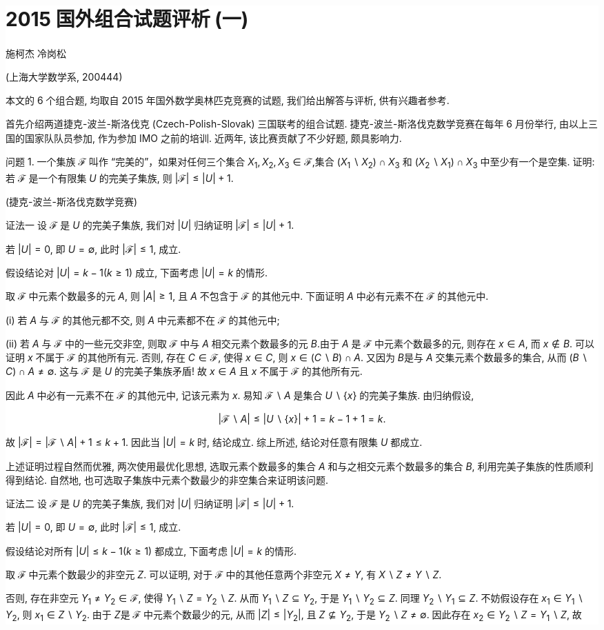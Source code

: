 # 2015 国外组合试题评析 (一) 

施柯杰 冷岗松

(上海大学数学系, 200444)

本文的 6 个组合题, 均取自 2015 年国外数学奥林匹克竞赛的试题, 我们给出解答与评析, 供有兴趣者参考.

首先介绍两道捷克-波兰-斯洛伐克 (Czech-Polish-Slovak) 三国联考的组合试题. 捷克-波兰-斯洛伐克数学竞赛在每年 6 月份举行, 由以上三国的国家队队员参加, 作为参加 IMO 之前的培训. 近两年, 该比赛贡献了不少好题, 颇具影响力.

问题 1. 一个集族 $\mathcal{F}$ 叫作 “完美的”，如果对任何三个集合 $X_{1}, X_{2}, X_{3} \in \mathcal{F}$,集合 $\left(X_{1} \backslash X_{2}\right) \cap X_{3}$ 和 $\left(X_{2} \backslash X_{1}\right) \cap X_{3}$ 中至少有一个是空集. 证明: 若 $\mathcal{F}$ 是一个有限集 $U$ 的完美子集族, 则 $|\mathcal{F}| \leq|U|+1$.

(捷克-波兰-斯洛伐克数学竞赛)

证法一 设 $\mathcal{F}$ 是 $U$ 的完美子集族, 我们对 $|U|$ 归纳证明 $|\mathcal{F}| \leq|U|+1$.

若 $|U|=0$, 即 $U=\emptyset$, 此时 $|\mathcal{F}| \leq 1$, 成立.

假设结论对 $|U|=k-1(k \geq 1)$ 成立, 下面考虑 $|U|=k$ 的情形.

取 $\mathcal{F}$ 中元素个数最多的元 $A$, 则 $|A| \geq 1$, 且 $A$ 不包含于 $\mathcal{F}$ 的其他元中. 下面证明 $A$ 中必有元素不在 $\mathcal{F}$ 的其他元中.

(i) 若 $A$ 与 $\mathcal{F}$ 的其他元都不交, 则 $A$ 中元素都不在 $\mathcal{F}$ 的其他元中;

(ii) 若 $A$ 与 $\mathcal{F}$ 中的一些元交非空, 则取 $\mathcal{F}$ 中与 $A$ 相交元素个数最多的元 $B$.由于 $A$ 是 $\mathcal{F}$ 中元素个数最多的元, 则存在 $x \in A$, 而 $x \notin B$. 可以证明 $x$ 不属于 $\mathcal{F}$ 的其他所有元. 否则, 存在 $C \in \mathcal{F}$, 使得 $x \in C$, 则 $x \in(C \backslash B) \cap A$. 又因为 $B$是与 $A$ 交集元素个数最多的集合, 从而 $(B \backslash C) \cap A \neq \emptyset$. 这与 $\mathcal{F}$ 是 $U$ 的完美子集族矛盾! 故 $x \in A$ 且 $x$ 不属于 $\mathcal{F}$ 的其他所有元.

因此 $A$ 中必有一元素不在 $\mathcal{F}$ 的其他元中, 记该元素为 $x$. 易知 $\mathcal{F} \backslash A$ 是集合 $U \backslash\{x\}$ 的完美子集族. 由归纳假设,

$$
|\mathcal{F} \backslash A| \leq|U \backslash\{x\}|+1=k-1+1=k .
$$

故 $|\mathcal{F}|=|\mathcal{F} \backslash A|+1 \leq k+1$. 因此当 $|U|=k$ 时, 结论成立.
综上所述, 结论对任意有限集 $U$ 都成立.

上述证明过程自然而优雅, 两次使用最优化思想, 选取元素个数最多的集合 $A$ 和与之相交元素个数最多的集合 $B$, 利用完美子集族的性质顺利得到结论. 自然地, 也可选取子集族中元素个数最少的非空集合来证明该问题.

证法二 设 $\mathcal{F}$ 是 $U$ 的完美子集族, 我们对 $|U|$ 归纳证明 $|\mathcal{F}| \leq|U|+1$.

若 $|U|=0$, 即 $U=\emptyset$, 此时 $|\mathcal{F}| \leq 1$, 成立.

假设结论对所有 $|U| \leq k-1(k \geq 1)$ 都成立, 下面考虑 $|U|=k$ 的情形.

取 $\mathcal{F}$ 中元素个数最少的非空元 $Z$. 可以证明, 对于 $\mathcal{F}$ 中的其他任意两个非空元 $X \neq Y$, 有 $X \backslash Z \neq Y \backslash Z$.

否则, 存在非空元 $Y_{1} \neq Y_{2} \in \mathcal{F}$, 使得 $Y_{1} \backslash Z=Y_{2} \backslash Z$. 从而 $Y_{1} \backslash Z \subseteq Y_{2}$, 于是 $Y_{1} \backslash Y_{2} \subseteq Z$. 同理 $Y_{2} \backslash Y_{1} \subseteq Z$. 不妨假设存在 $x_{1} \in Y_{1} \backslash Y_{2}$, 则 $x_{1} \in Z \backslash Y_{2}$. 由于 $Z$是 $\mathcal{F}$ 中元素个数最少的元, 从而 $|Z| \leq\left|Y_{2}\right|$, 且 $Z \nsubseteq Y_{2}$, 于是 $Y_{2} \backslash Z \neq \emptyset$. 因此存在 $x_{2} \in Y_{2} \backslash Z=Y_{1} \backslash Z$, 故
